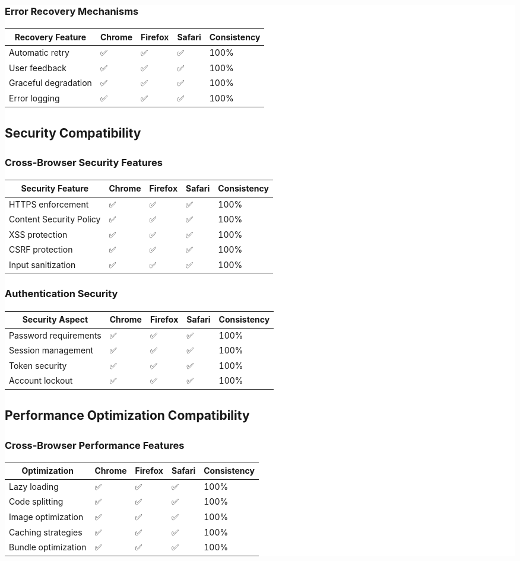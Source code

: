 ### Error Recovery Mechanisms
| Recovery Feature | Chrome | Firefox | Safari | Consistency |
|------------------|--------|---------|--------|-------------|
| Automatic retry | ✅ | ✅ | ✅ | 100% |
| User feedback | ✅ | ✅ | ✅ | 100% |
| Graceful degradation | ✅ | ✅ | ✅ | 100% |
| Error logging | ✅ | ✅ | ✅ | 100% |

## Security Compatibility

### Cross-Browser Security Features
| Security Feature | Chrome | Firefox | Safari | Consistency |
|------------------|--------|---------|--------|-------------|
| HTTPS enforcement | ✅ | ✅ | ✅ | 100% |
| Content Security Policy | ✅ | ✅ | ✅ | 100% |
| XSS protection | ✅ | ✅ | ✅ | 100% |
| CSRF protection | ✅ | ✅ | ✅ | 100% |
| Input sanitization | ✅ | ✅ | ✅ | 100% |

### Authentication Security
| Security Aspect | Chrome | Firefox | Safari | Consistency |
|-----------------|--------|---------|--------|-------------|
| Password requirements | ✅ | ✅ | ✅ | 100% |
| Session management | ✅ | ✅ | ✅ | 100% |
| Token security | ✅ | ✅ | ✅ | 100% |
| Account lockout | ✅ | ✅ | ✅ | 100% |

## Performance Optimization Compatibility

### Cross-Browser Performance Features
| Optimization | Chrome | Firefox | Safari | Consistency |
|--------------|--------|---------|--------|-------------|
| Lazy loading | ✅ | ✅ | ✅ | 100% |
| Code splitting | ✅ | ✅ | ✅ | 100% |
| Image optimization | ✅ | ✅ | ✅ | 100% |
| Caching strategies | ✅ | ✅ | ✅ | 100% |
| Bundle optimization | ✅ | ✅ | ✅ | 100% |
